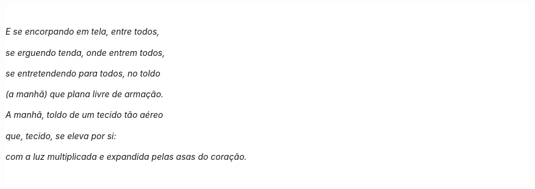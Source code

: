 <p>&nbsp;</p>

<p><em>E se encorpando em tela, entre todos,</em></p>

<p><em>se erguendo tenda, onde entrem todos,</em></p>

<p><em>se entretendendo para todos, no toldo</em></p>

<p><em>(a manh&atilde;) que plana livre de arma&ccedil;&atilde;o.</em></p>

<p><em>A manh&atilde;, toldo de um tecido t&atilde;o a&eacute;reo</em></p>

<p><em>que, tecido, se eleva por si:</em></p>

<p><em>com a luz multiplicada e expandida pelas asas do cora&ccedil;&atilde;o.</em></p>

<p>&nbsp;</p>
